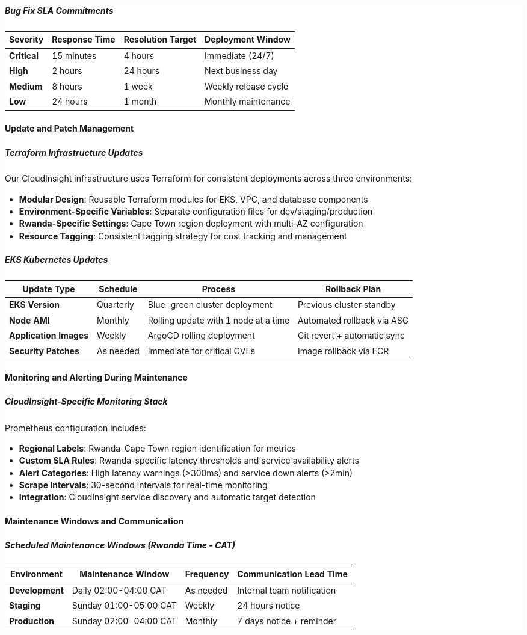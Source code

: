 ##### **Bug Fix SLA Commitments**

| Severity     | Response Time | Resolution Target | Deployment Window    |
| ------------ | ------------- | ----------------- | -------------------- |
| **Critical** | 15 minutes    | 4 hours           | Immediate (24/7)     |
| **High**     | 2 hours       | 24 hours          | Next business day    |
| **Medium**   | 8 hours       | 1 week            | Weekly release cycle |
| **Low**      | 24 hours      | 1 month           | Monthly maintenance  |

#### **Update and Patch Management**

##### **Terraform Infrastructure Updates**

Our CloudInsight infrastructure uses Terraform for consistent deployments across three environments:

- **Modular Design**: Reusable Terraform modules for EKS, VPC, and database components
- **Environment-Specific Variables**: Separate configuration files for dev/staging/production
- **Rwanda-Specific Settings**: Cape Town region deployment with multi-AZ configuration
- **Resource Tagging**: Consistent tagging strategy for cost tracking and management

##### **EKS Kubernetes Updates**

| Update Type            | Schedule  | Process                              | Rollback Plan               |
| ---------------------- | --------- | ------------------------------------ | --------------------------- |
| **EKS Version**        | Quarterly | Blue-green cluster deployment        | Previous cluster standby    |
| **Node AMI**           | Monthly   | Rolling update with 1 node at a time | Automated rollback via ASG  |
| **Application Images** | Weekly    | ArgoCD rolling deployment            | Git revert + automatic sync |
| **Security Patches**   | As needed | Immediate for critical CVEs          | Image rollback via ECR      |

#### **Monitoring and Alerting During Maintenance**

##### **CloudInsight-Specific Monitoring Stack**

Prometheus configuration includes:

- **Regional Labels**: Rwanda-Cape Town region identification for metrics
- **Custom SLA Rules**: Rwanda-specific latency thresholds and service availability alerts
- **Alert Categories**: High latency warnings (>300ms) and service down alerts (>2min)
- **Scrape Intervals**: 30-second intervals for real-time monitoring
- **Integration**: CloudInsight service discovery and automatic target detection

#### **Maintenance Windows and Communication**

##### **Scheduled Maintenance Windows (Rwanda Time - CAT)**

| Environment     | Maintenance Window     | Frequency | Communication Lead Time    |
| --------------- | ---------------------- | --------- | -------------------------- |
| **Development** | Daily 02:00-04:00 CAT  | As needed | Internal team notification |
| **Staging**     | Sunday 01:00-05:00 CAT | Weekly    | 24 hours notice            |
| **Production**  | Sunday 02:00-04:00 CAT | Monthly   | 7 days notice + reminder   |
